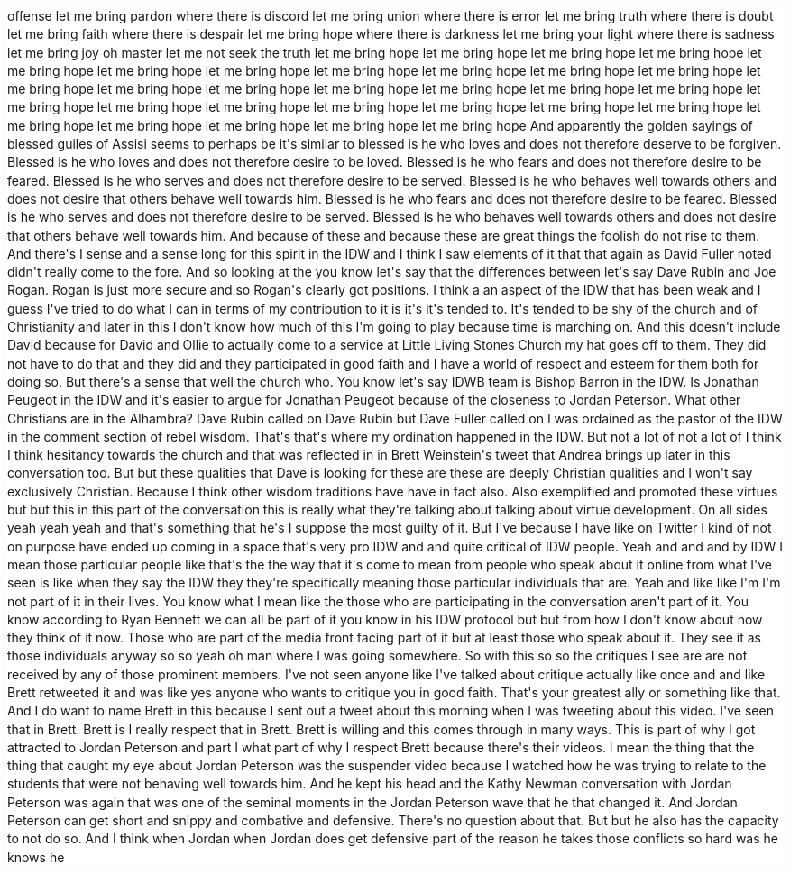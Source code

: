 offense let me bring pardon where there is discord let me bring union where there is error let me bring truth where there is doubt let me bring faith where there is despair let me bring hope where there is darkness let me bring your light where there is sadness let me bring joy oh master let me not seek the truth let me bring hope let me bring hope let me bring hope let me bring hope let me bring hope let me bring hope let me bring hope let me bring hope let me bring hope let me bring hope let me bring hope let me bring hope let me bring hope let me bring hope let me bring hope let me bring hope let me bring hope let me bring hope let me bring hope let me bring hope let me bring hope let me bring hope let me bring hope let me bring hope let me bring hope let me bring hope let me bring hope let me bring hope let me bring hope let me bring hope And apparently the golden sayings of blessed guiles of Assisi seems to perhaps be it's similar to blessed is he who loves and does not therefore deserve to be forgiven. Blessed is he who loves and does not therefore desire to be loved. Blessed is he who fears and does not therefore desire to be feared. Blessed is he who serves and does not therefore desire to be served. Blessed is he who behaves well towards others and does not desire that others behave well towards him. Blessed is he who fears and does not therefore desire to be feared. Blessed is he who serves and does not therefore desire to be served. Blessed is he who behaves well towards others and does not desire that others behave well towards him. And because of these and because these are great things the foolish do not rise to them. And there's I sense and a sense long for this spirit in the IDW and I think I saw elements of it that that again as David Fuller noted didn't really come to the fore. And so looking at the you know let's say that the differences between let's say Dave Rubin and Joe Rogan. Rogan is just more secure and so Rogan's clearly got positions. I think a an aspect of the IDW that has been weak and I guess I've tried to do what I can in terms of my contribution to it is it's it's tended to. It's tended to be shy of the church and of Christianity and later in this I don't know how much of this I'm going to play because time is marching on. And this doesn't include David because for David and Ollie to actually come to a service at Little Living Stones Church my hat goes off to them. They did not have to do that and they did and they participated in good faith and I have a world of respect and esteem for them both for doing so. But there's a sense that well the church who. You know let's say IDWB team is Bishop Barron in the IDW. Is Jonathan Peugeot in the IDW and it's easier to argue for Jonathan Peugeot because of the closeness to Jordan Peterson. What other Christians are in the Alhambra? Dave Rubin called on Dave Rubin but Dave Fuller called on I was ordained as the pastor of the IDW in the comment section of rebel wisdom. That's that's where my ordination happened in the IDW. But not a lot of not a lot of I think I think hesitancy towards the church and that was reflected in in Brett Weinstein's tweet that Andrea brings up later in this conversation too. But but these qualities that Dave is looking for these are these are deeply Christian qualities and I won't say exclusively Christian. Because I think other wisdom traditions have have in fact also. Also exemplified and promoted these virtues but but this in this part of the conversation this is really what they're talking about talking about virtue development. On all sides yeah yeah yeah and that's something that he's I suppose the most guilty of it. But I've because I have like on Twitter I kind of not on purpose have ended up coming in a space that's very pro IDW and and quite critical of IDW people. Yeah and and and by IDW I mean those particular people like that's the the way that it's come to mean from people who speak about it online from what I've seen is like when they say the IDW they they're specifically meaning those particular individuals that are. Yeah and like like I'm I'm not part of it in their lives. You know what I mean like the those who are participating in the conversation aren't part of it. You know according to Ryan Bennett we can all be part of it you know in his IDW protocol but but from how I don't know about how they think of it now. Those who are part of the media front facing part of it but at least those who speak about it. They see it as those individuals anyway so so yeah oh man where I was going somewhere. So with this so so the critiques I see are are not received by any of those prominent members. I've not seen anyone like I've talked about critique actually like once and and like Brett retweeted it and was like yes anyone who wants to critique you in good faith. That's your greatest ally or something like that. And I do want to name Brett in this because I sent out a tweet about this morning when I was tweeting about this video. I've seen that in Brett. Brett is I really respect that in Brett. Brett is willing and this comes through in many ways. This is part of why I got attracted to Jordan Peterson and part I what part of why I respect Brett because there's their videos. I mean the thing that the thing that caught my eye about Jordan Peterson was the suspender video because I watched how he was trying to relate to the students that were not behaving well towards him. And he kept his head and the Kathy Newman conversation with Jordan Peterson was again that was one of the seminal moments in the Jordan Peterson wave that he that changed it. And Jordan Peterson can get short and snippy and combative and defensive. There's no question about that. But but he also has the capacity to not do so. And I think when Jordan when Jordan does get defensive part of the reason he takes those conflicts so hard was he knows he